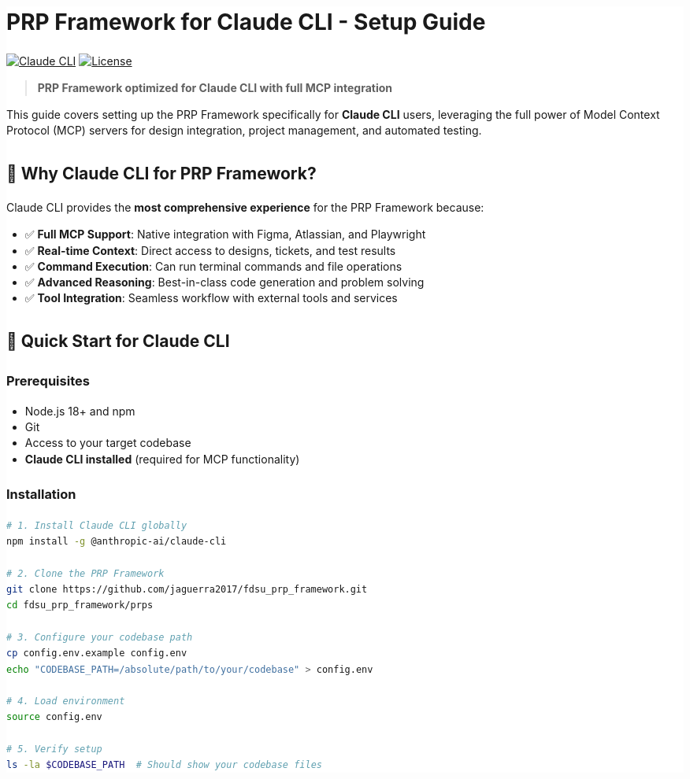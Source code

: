 # PRP Framework for Claude CLI - Setup Guide

[![Claude CLI](https://img.shields.io/badge/Claude%20CLI-Compatible-blue)](https://github.com/anthropics/claude-cli)
[![License](https://img.shields.io/badge/License-MIT-green)](https://opensource.org/licenses/MIT)

> **PRP Framework optimized for Claude CLI with full MCP integration**

This guide covers setting up the PRP Framework specifically for **Claude CLI** users, leveraging the full power of Model Context Protocol (MCP) servers for design integration, project management, and automated testing.

## 🎯 **Why Claude CLI for PRP Framework?**

Claude CLI provides the **most comprehensive experience** for the PRP Framework because:

- ✅ **Full MCP Support**: Native integration with Figma, Atlassian, and Playwright
- ✅ **Real-time Context**: Direct access to designs, tickets, and test results
- ✅ **Command Execution**: Can run terminal commands and file operations
- ✅ **Advanced Reasoning**: Best-in-class code generation and problem solving
- ✅ **Tool Integration**: Seamless workflow with external tools and services

## 🚀 **Quick Start for Claude CLI**

### Prerequisites
- Node.js 18+ and npm
- Git
- Access to your target codebase
- **Claude CLI installed** (required for MCP functionality)

### Installation

```bash
# 1. Install Claude CLI globally
npm install -g @anthropic-ai/claude-cli

# 2. Clone the PRP Framework
git clone https://github.com/jaguerra2017/fdsu_prp_framework.git
cd fdsu_prp_framework/prps

# 3. Configure your codebase path
cp config.env.example config.env
echo "CODEBASE_PATH=/absolute/path/to/your/codebase" > config.env

# 4. Load environment
source config.env

# 5. Verify setup
ls -la $CODEBASE_PATH  # Should show your codebase files
```
